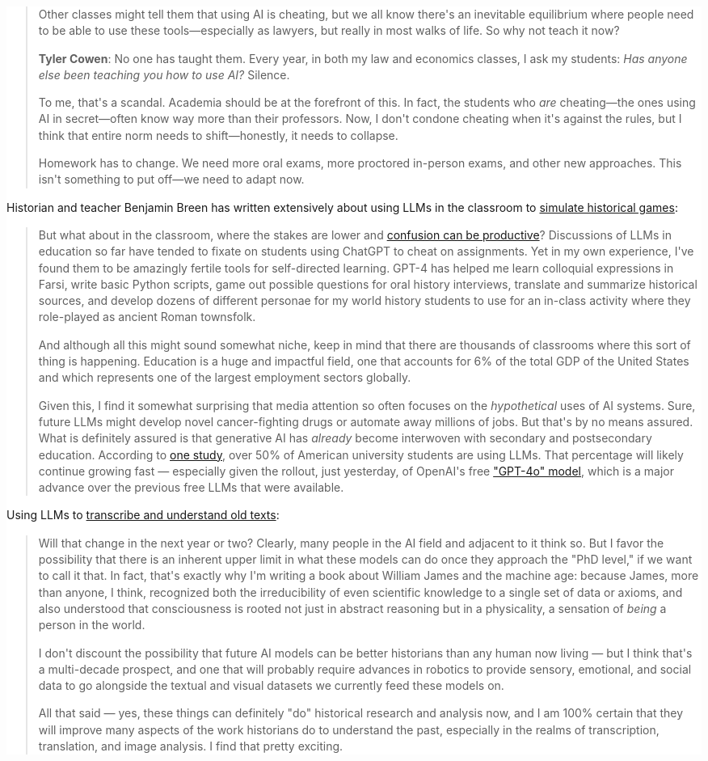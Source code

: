 > Other classes might tell them that using AI is cheating, but we all know there's an inevitable equilibrium where people need to be able to use these tools—especially as lawyers, but really in most walks of life. So why not teach it now?
> 
> **Tyler Cowen**: No one has taught them. Every year, in both my law and economics classes, I ask my students: _Has anyone else been teaching you how to use AI?_ Silence.
> 
> To me, that's a scandal. Academia should be at the forefront of this. In fact, the students who _are_ cheating—the ones using AI in secret—often know way more than their professors. Now, I don't condone cheating when it's against the rules, but I think that entire norm needs to shift—honestly, it needs to collapse.
> 
> Homework has to change. We need more oral exams, more proctored in-person exams, and other new approaches. This isn't something to put off—we need to adapt now.

Historian and teacher Benjamin Breen has written extensively about using LLMs in the classroom to [simulate historical games](https://resobscura.substack.com/p/llm-based-educational-games-will?utm_source=share&utm_medium=android&r=1eft5&triedRedirect=true):

> But what about in the classroom, where the stakes are lower and [confusion can be productive](https://en.wikipedia.org/wiki/Aporia)? Discussions of LLMs in education so far have tended to fixate on students using ChatGPT to cheat on assignments. Yet in my own experience, I've found them to be amazingly fertile tools for self-directed learning. GPT-4 has helped me learn colloquial expressions in Farsi, write basic Python scripts, game out possible questions for oral history interviews, translate and summarize historical sources, and develop dozens of different personae for my world history students to use for an in-class activity where they role-played as ancient Roman townsfolk.
> 
> And although all this might sound somewhat niche, keep in mind that there are thousands of classrooms where this sort of thing is happening. Education is a huge and impactful field, one that accounts for 6% of the total GDP of the United States and which represents one of the largest employment sectors globally.
> 
> Given this, I find it somewhat surprising that media attention so often focuses on the _hypothetical_ uses of AI systems. Sure, future LLMs might develop novel cancer-fighting drugs or automate away millions of jobs. But that's by no means assured. What is definitely assured is that generative AI has _already_ become interwoven with secondary and postsecondary education. According to [one study](https://www.caltech.edu/about/news/LLMs-in-the-classroom#:~:text=One%20study%20shows%20that%20over,or%20universities%20ban%20the%20practice.), over 50% of American university students are using LLMs. That percentage will likely continue growing fast — especially given the rollout, just yesterday, of OpenAI's free ["GPT-4o" model](https://www.oneusefulthing.org/p/what-openai-did), which is a major advance over the previous free LLMs that were available.

Using LLMs to [transcribe and understand old texts](https://resobscura.substack.com/p/the-leading-ai-models-are-now-very):

> Will that change in the next year or two? Clearly, many people in the AI field and adjacent to it think so. But I favor the possibility that there is an inherent upper limit in what these models can do once they approach the "PhD level," if we want to call it that. In fact, that's exactly why I'm writing a book about William James and the machine age: because James, more than anyone, I think, recognized both the irreducibility of even scientific knowledge to a single set of data or axioms, and also understood that consciousness is rooted not just in abstract reasoning but in a physicality, a sensation of _being_ a person in the world.
> 
> I don't discount the possibility that future AI models can be better historians than any human now living — but I think that's a multi-decade prospect, and one that will probably require advances in robotics to provide sensory, emotional, and social data to go alongside the textual and visual datasets we currently feed these models on.
> 
> All that said — yes, these things can definitely "do" historical research and analysis now, and I am 100% certain that they will improve many aspects of the work historians do to understand the past, especially in the realms of transcription, translation, and image analysis. I find that pretty exciting.
